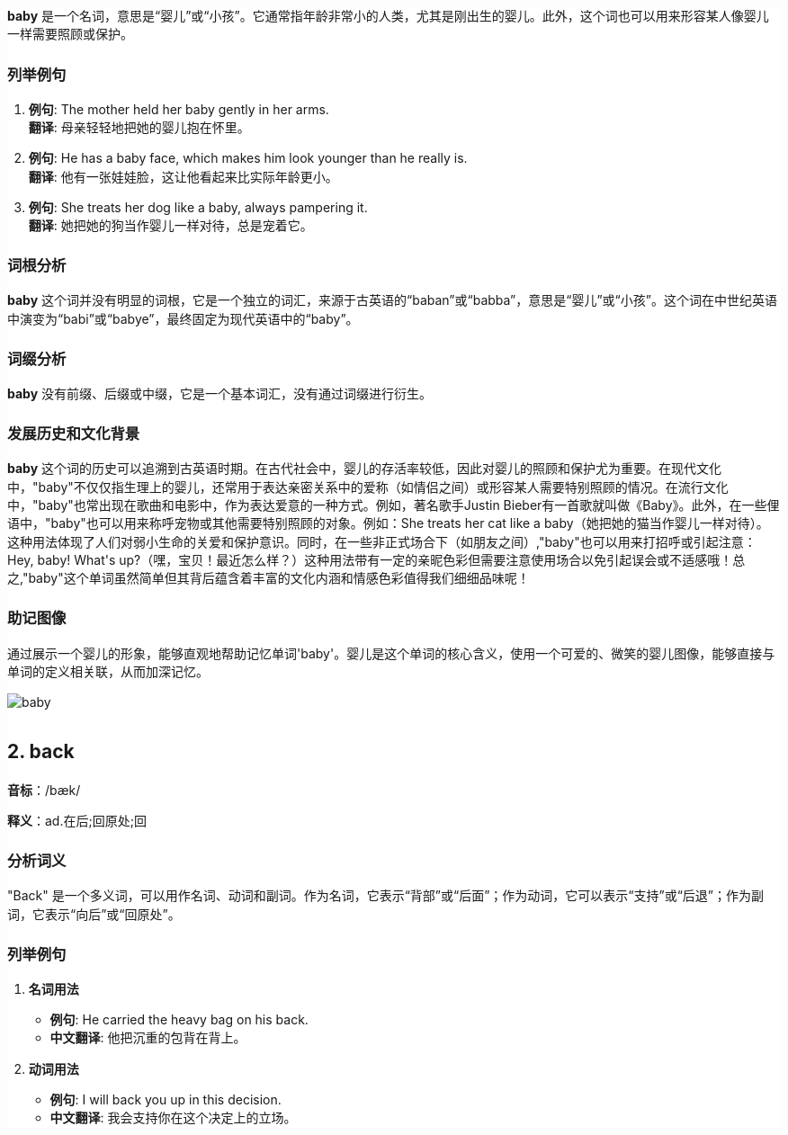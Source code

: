 **baby** 是一个名词，意思是“婴儿”或“小孩”。它通常指年龄非常小的人类，尤其是刚出生的婴儿。此外，这个词也可以用来形容某人像婴儿一样需要照顾或保护。

### 列举例句

1. **例句**: The mother held her baby gently in her arms.  
   **翻译**: 母亲轻轻地把她的婴儿抱在怀里。
   
2. **例句**: He has a baby face, which makes him look younger than he really is.  
   **翻译**: 他有一张娃娃脸，这让他看起来比实际年龄更小。
   
3. **例句**: She treats her dog like a baby, always pampering it.  
   **翻译**: 她把她的狗当作婴儿一样对待，总是宠着它。

### 词根分析

**baby** 这个词并没有明显的词根，它是一个独立的词汇，来源于古英语的“baban”或“babba”，意思是“婴儿”或“小孩”。这个词在中世纪英语中演变为“babi”或“babye”，最终固定为现代英语中的“baby”。

### 词缀分析

**baby** 没有前缀、后缀或中缀，它是一个基本词汇，没有通过词缀进行衍生。

### 发展历史和文化背景

**baby** 这个词的历史可以追溯到古英语时期。在古代社会中，婴儿的存活率较低，因此对婴儿的照顾和保护尤为重要。在现代文化中，"baby"不仅仅指生理上的婴儿，还常用于表达亲密关系中的爱称（如情侣之间）或形容某人需要特别照顾的情况。在流行文化中，"baby"也常出现在歌曲和电影中，作为表达爱意的一种方式。例如，著名歌手Justin Bieber有一首歌就叫做《Baby》。此外，在一些俚语中，"baby"也可以用来称呼宠物或其他需要特别照顾的对象。例如：She treats her cat like a baby（她把她的猫当作婴儿一样对待）。这种用法体现了人们对弱小生命的关爱和保护意识。同时，在一些非正式场合下（如朋友之间）,"baby"也可以用来打招呼或引起注意：Hey, baby! What's up?（嘿，宝贝！最近怎么样？）这种用法带有一定的亲昵色彩但需要注意使用场合以免引起误会或不适感哦！总之,"baby"这个单词虽然简单但其背后蕴含着丰富的文化内涵和情感色彩值得我们细细品味呢！

### 助记图像

通过展示一个婴儿的形象，能够直观地帮助记忆单词'baby'。婴儿是这个单词的核心含义，使用一个可爱的、微笑的婴儿图像，能够直接与单词的定义相关联，从而加深记忆。

![baby](/imgs/cet4/b/baby.jpg)

## 2. back

**音标**：/bæk/

**释义**：ad.在后;回原处;回

### 分析词义

"Back" 是一个多义词，可以用作名词、动词和副词。作为名词，它表示“背部”或“后面”；作为动词，它可以表示“支持”或“后退”；作为副词，它表示“向后”或“回原处”。

### 列举例句

1. **名词用法**
   - **例句**: He carried the heavy bag on his back.
   - **中文翻译**: 他把沉重的包背在背上。
   
2. **动词用法**
   - **例句**: I will back you up in this decision.
   - **中文翻译**: 我会支持你在这个决定上的立场。
   